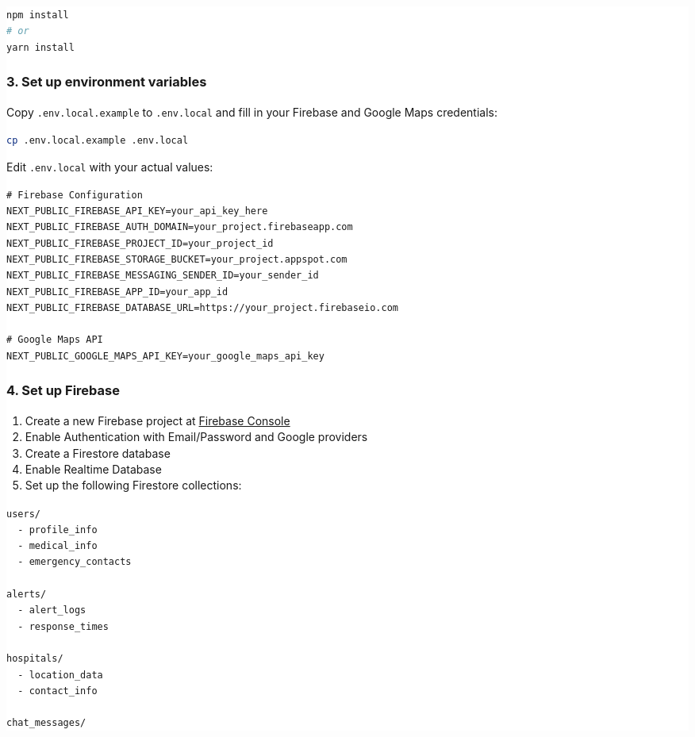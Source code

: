 ```bash
npm install
# or
yarn install
```

### 3. Set up environment variables

Copy `.env.local.example` to `.env.local` and fill in your Firebase and Google Maps credentials:

```bash
cp .env.local.example .env.local
```

Edit `.env.local` with your actual values:

```env
# Firebase Configuration
NEXT_PUBLIC_FIREBASE_API_KEY=your_api_key_here
NEXT_PUBLIC_FIREBASE_AUTH_DOMAIN=your_project.firebaseapp.com
NEXT_PUBLIC_FIREBASE_PROJECT_ID=your_project_id
NEXT_PUBLIC_FIREBASE_STORAGE_BUCKET=your_project.appspot.com
NEXT_PUBLIC_FIREBASE_MESSAGING_SENDER_ID=your_sender_id
NEXT_PUBLIC_FIREBASE_APP_ID=your_app_id
NEXT_PUBLIC_FIREBASE_DATABASE_URL=https://your_project.firebaseio.com

# Google Maps API
NEXT_PUBLIC_GOOGLE_MAPS_API_KEY=your_google_maps_api_key
```

### 4. Set up Firebase

1. Create a new Firebase project at [Firebase Console](https://console.firebase.google.com/)
2. Enable Authentication with Email/Password and Google providers
3. Create a Firestore database
4. Enable Realtime Database
5. Set up the following Firestore collections:

```
users/
  - profile_info
  - medical_info
  - emergency_contacts

alerts/
  - alert_logs
  - response_times

hospitals/
  - location_data
  - contact_info

chat_messages/
```
